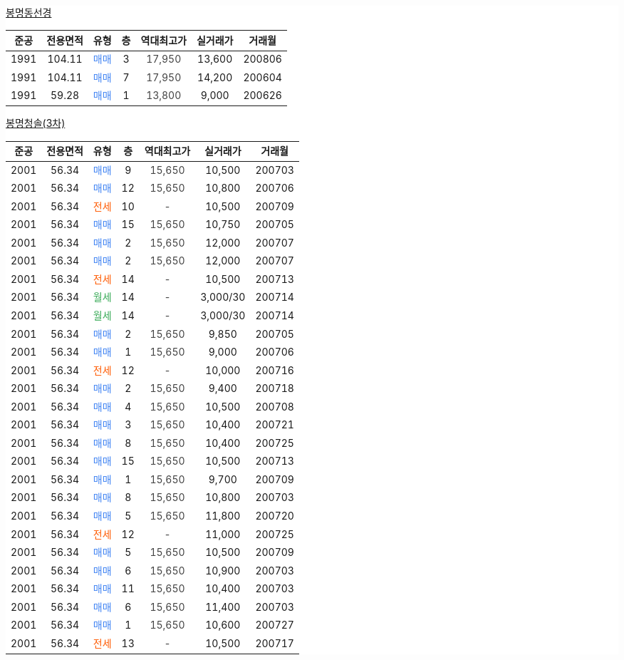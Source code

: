 [봉명동선경](https://search.naver.com/search.naver?query=%EC%B6%A9%EC%B2%AD%EB%82%A8%EB%8F%84+%EC%B2%9C%EC%95%88%EC%8B%9C+%EB%8F%99%EB%82%A8%EA%B5%AC+%EB%B4%89%EB%AA%85%EB%8F%99+%EB%B4%89%EB%AA%85%EB%8F%99%EC%84%A0%EA%B2%BD)

|준공|전용면적|유형|층|역대최고가|실거래가|거래월|
|:---:|:---:|:---:|:---:|:---:|:---:|:---:|
|1991|104.11|<span style="color:#4285f3">매매</span>|3|<span style="color:#444444">17,950</span>|13,600|200806|
|1991|104.11|<span style="color:#4285f3">매매</span>|7|<span style="color:#444444">17,950</span>|14,200|200604|
|1991|59.28|<span style="color:#4285f3">매매</span>|1|<span style="color:#444444">13,800</span>|9,000|200626|

[봉명청솔(3차)](https://search.naver.com/search.naver?query=%EC%B6%A9%EC%B2%AD%EB%82%A8%EB%8F%84+%EC%B2%9C%EC%95%88%EC%8B%9C+%EB%8F%99%EB%82%A8%EA%B5%AC+%EB%B4%89%EB%AA%85%EB%8F%99+%EB%B4%89%EB%AA%85%EC%B2%AD%EC%86%94%283%EC%B0%A8%29)

|준공|전용면적|유형|층|역대최고가|실거래가|거래월|
|:---:|:---:|:---:|:---:|:---:|:---:|:---:|
|2001|56.34|<span style="color:#4285f3">매매</span>|9|<span style="color:#444444">15,650</span>|10,500|200703|
|2001|56.34|<span style="color:#4285f3">매매</span>|12|<span style="color:#444444">15,650</span>|10,800|200706|
|2001|56.34|<span style="color:#ff5a00">전세</span>|10|<span style="color:#444444">-</span>|10,500|200709|
|2001|56.34|<span style="color:#4285f3">매매</span>|15|<span style="color:#444444">15,650</span>|10,750|200705|
|2001|56.34|<span style="color:#4285f3">매매</span>|2|<span style="color:#444444">15,650</span>|12,000|200707|
|2001|56.34|<span style="color:#4285f3">매매</span>|2|<span style="color:#444444">15,650</span>|12,000|200707|
|2001|56.34|<span style="color:#ff5a00">전세</span>|14|<span style="color:#444444">-</span>|10,500|200713|
|2001|56.34|<span style="color:#34a853">월세</span>|14|<span style="color:#444444">-</span>|3,000/30|200714|
|2001|56.34|<span style="color:#34a853">월세</span>|14|<span style="color:#444444">-</span>|3,000/30|200714|
|2001|56.34|<span style="color:#4285f3">매매</span>|2|<span style="color:#444444">15,650</span>|9,850|200705|
|2001|56.34|<span style="color:#4285f3">매매</span>|1|<span style="color:#444444">15,650</span>|9,000|200706|
|2001|56.34|<span style="color:#ff5a00">전세</span>|12|<span style="color:#444444">-</span>|10,000|200716|
|2001|56.34|<span style="color:#4285f3">매매</span>|2|<span style="color:#444444">15,650</span>|9,400|200718|
|2001|56.34|<span style="color:#4285f3">매매</span>|4|<span style="color:#444444">15,650</span>|10,500|200708|
|2001|56.34|<span style="color:#4285f3">매매</span>|3|<span style="color:#444444">15,650</span>|10,400|200721|
|2001|56.34|<span style="color:#4285f3">매매</span>|8|<span style="color:#444444">15,650</span>|10,400|200725|
|2001|56.34|<span style="color:#4285f3">매매</span>|15|<span style="color:#444444">15,650</span>|10,500|200713|
|2001|56.34|<span style="color:#4285f3">매매</span>|1|<span style="color:#444444">15,650</span>|9,700|200709|
|2001|56.34|<span style="color:#4285f3">매매</span>|8|<span style="color:#444444">15,650</span>|10,800|200703|
|2001|56.34|<span style="color:#4285f3">매매</span>|5|<span style="color:#444444">15,650</span>|11,800|200720|
|2001|56.34|<span style="color:#ff5a00">전세</span>|12|<span style="color:#444444">-</span>|11,000|200725|
|2001|56.34|<span style="color:#4285f3">매매</span>|5|<span style="color:#444444">15,650</span>|10,500|200709|
|2001|56.34|<span style="color:#4285f3">매매</span>|6|<span style="color:#444444">15,650</span>|10,900|200703|
|2001|56.34|<span style="color:#4285f3">매매</span>|11|<span style="color:#444444">15,650</span>|10,400|200703|
|2001|56.34|<span style="color:#4285f3">매매</span>|6|<span style="color:#444444">15,650</span>|11,400|200703|
|2001|56.34|<span style="color:#4285f3">매매</span>|1|<span style="color:#444444">15,650</span>|10,600|200727|
|2001|56.34|<span style="color:#ff5a00">전세</span>|13|<span style="color:#444444">-</span>|10,500|200717|